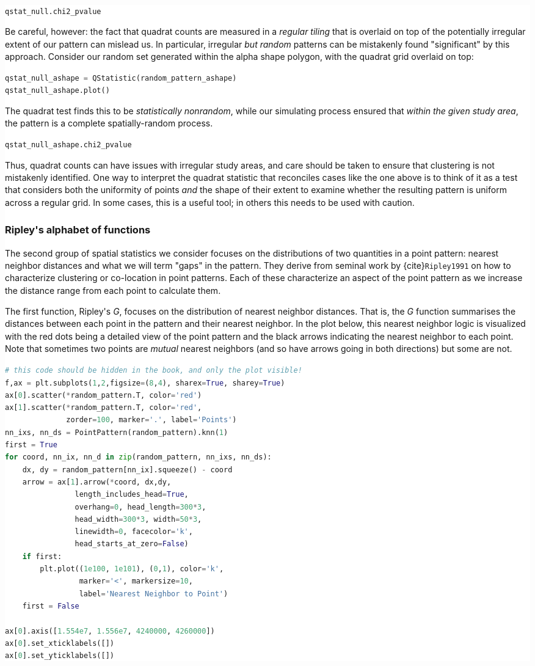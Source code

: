 
```python
qstat_null.chi2_pvalue
```
Be careful, however: the fact that quadrat counts are measured in a *regular tiling* that is overlaid on top of the potentially irregular extent of our pattern can mislead us. In particular, irregular *but random* patterns can be mistakenly found "significant" by this approach. Consider our random set generated within the alpha shape polygon, with the quadrat grid overlaid on top:

```python
qstat_null_ashape = QStatistic(random_pattern_ashape)
qstat_null_ashape.plot()
```


The quadrat test finds this to be *statistically nonrandom*, while our simulating process ensured that *within the given study area*, the pattern is a complete spatially-random process. 

```python
qstat_null_ashape.chi2_pvalue
```
Thus, quadrat counts can have issues with irregular study areas, and care should be taken to ensure that clustering is not mistakenly identified. One way to interpret the quadrat statistic that reconciles cases like the one above is to think of it as a test that considers both the uniformity of points *and* the shape of their extent to examine whether the resulting pattern is uniform across a regular grid. In some cases, this is a useful tool; in others this needs to be used with caution.


### Ripley's alphabet of functions

The second group of spatial statistics we consider focuses on the distributions of two quantities in a point pattern: nearest neighbor distances and what we will term "gaps" in the pattern. They derive from seminal work by {cite}`Ripley1991` on how to characterize clustering or co-location in point patterns. Each of these characterize an aspect of the point pattern as we increase the distance range from each point to calculate them. 

The first function, Ripley's $G$, focuses on the distribution of nearest neighbor distances. That is, the $G$ function summarises the distances between each point in the pattern and their nearest neighbor. In the plot below, this nearest neighbor logic is visualized with the red dots being a detailed view of the point pattern and the black arrows indicating the nearest neighbor to each point. Note that sometimes two points are *mutual* nearest neighbors (and so have arrows going in both directions) but some are not. 


```python tags=["hide-input"]
# this code should be hidden in the book, and only the plot visible!
f,ax = plt.subplots(1,2,figsize=(8,4), sharex=True, sharey=True)
ax[0].scatter(*random_pattern.T, color='red')
ax[1].scatter(*random_pattern.T, color='red',
              zorder=100, marker='.', label='Points')
nn_ixs, nn_ds = PointPattern(random_pattern).knn(1)
first = True
for coord, nn_ix, nn_d in zip(random_pattern, nn_ixs, nn_ds):
    dx, dy = random_pattern[nn_ix].squeeze() - coord
    arrow = ax[1].arrow(*coord, dx,dy, 
                length_includes_head=True, 
                overhang=0, head_length=300*3,
                head_width=300*3, width=50*3,
                linewidth=0, facecolor='k',
                head_starts_at_zero=False)
    if first:
        plt.plot((1e100, 1e101), (0,1), color='k', 
                 marker='<', markersize=10,
                 label='Nearest Neighbor to Point')
    first = False

ax[0].axis([1.554e7, 1.556e7, 4240000, 4260000])
ax[0].set_xticklabels([])
ax[0].set_yticklabels([])
```